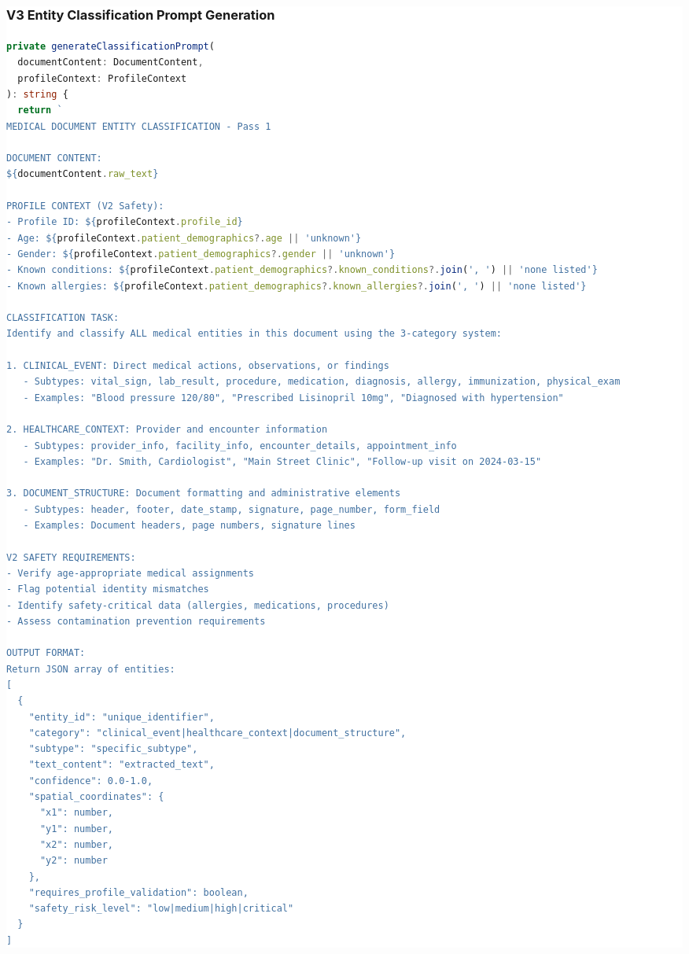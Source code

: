 ### V3 Entity Classification Prompt Generation

```typescript
private generateClassificationPrompt(
  documentContent: DocumentContent,
  profileContext: ProfileContext
): string {
  return `
MEDICAL DOCUMENT ENTITY CLASSIFICATION - Pass 1

DOCUMENT CONTENT:
${documentContent.raw_text}

PROFILE CONTEXT (V2 Safety):
- Profile ID: ${profileContext.profile_id}
- Age: ${profileContext.patient_demographics?.age || 'unknown'}
- Gender: ${profileContext.patient_demographics?.gender || 'unknown'}
- Known conditions: ${profileContext.patient_demographics?.known_conditions?.join(', ') || 'none listed'}
- Known allergies: ${profileContext.patient_demographics?.known_allergies?.join(', ') || 'none listed'}

CLASSIFICATION TASK:
Identify and classify ALL medical entities in this document using the 3-category system:

1. CLINICAL_EVENT: Direct medical actions, observations, or findings
   - Subtypes: vital_sign, lab_result, procedure, medication, diagnosis, allergy, immunization, physical_exam
   - Examples: "Blood pressure 120/80", "Prescribed Lisinopril 10mg", "Diagnosed with hypertension"

2. HEALTHCARE_CONTEXT: Provider and encounter information
   - Subtypes: provider_info, facility_info, encounter_details, appointment_info
   - Examples: "Dr. Smith, Cardiologist", "Main Street Clinic", "Follow-up visit on 2024-03-15"

3. DOCUMENT_STRUCTURE: Document formatting and administrative elements
   - Subtypes: header, footer, date_stamp, signature, page_number, form_field
   - Examples: Document headers, page numbers, signature lines

V2 SAFETY REQUIREMENTS:
- Verify age-appropriate medical assignments
- Flag potential identity mismatches
- Identify safety-critical data (allergies, medications, procedures)
- Assess contamination prevention requirements

OUTPUT FORMAT:
Return JSON array of entities:
[
  {
    "entity_id": "unique_identifier",
    "category": "clinical_event|healthcare_context|document_structure",
    "subtype": "specific_subtype",
    "text_content": "extracted_text",
    "confidence": 0.0-1.0,
    "spatial_coordinates": {
      "x1": number,
      "y1": number, 
      "x2": number,
      "y2": number
    },
    "requires_profile_validation": boolean,
    "safety_risk_level": "low|medium|high|critical"
  }
]
```